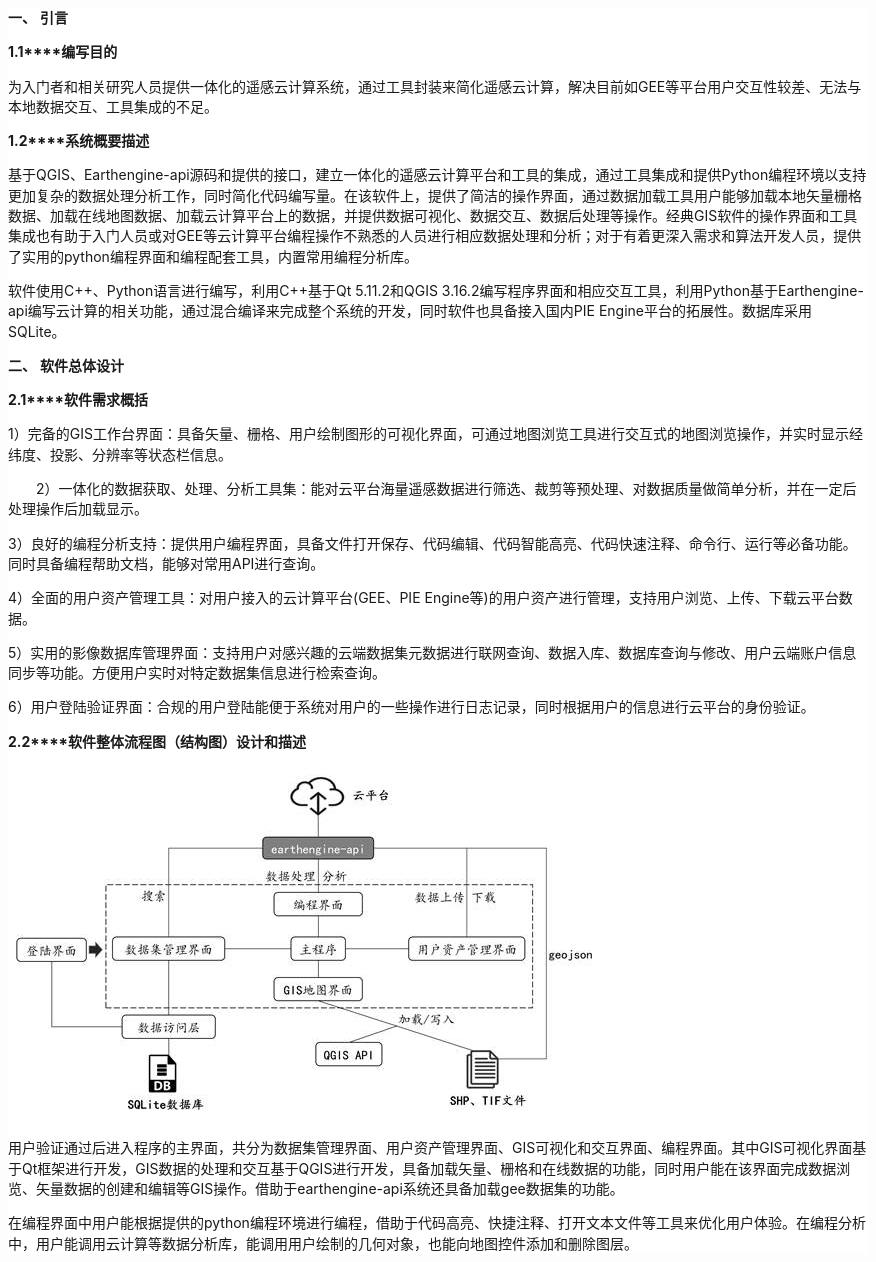 **一、** **引言**

**1.1****编写目的**

 为入门者和相关研究人员提供一体化的遥感云计算系统，通过工具封装来简化遥感云计算，解决目前如GEE等平台用户交互性较差、无法与本地数据交互、工具集成的不足。

  **1.2****系统概要描述**

基于QGIS、Earthengine-api源码和提供的接口，建立一体化的遥感云计算平台和工具的集成，通过工具集成和提供Python编程环境以支持更加复杂的数据处理分析工作，同时简化代码编写量。在该软件上，提供了简洁的操作界面，通过数据加载工具用户能够加载本地矢量栅格数据、加载在线地图数据、加载云计算平台上的数据，并提供数据可视化、数据交互、数据后处理等操作。经典GIS软件的操作界面和工具集成也有助于入门人员或对GEE等云计算平台编程操作不熟悉的人员进行相应数据处理和分析；对于有着更深入需求和算法开发人员，提供了实用的python编程界面和编程配套工具，内置常用编程分析库。

软件使用C++、Python语言进行编写，利用C++基于Qt 5.11.2和QGIS 3.16.2编写程序界面和相应交互工具，利用Python基于Earthengine-api编写云计算的相关功能，通过混合编译来完成整个系统的开发，同时软件也具备接入国内PIE Engine平台的拓展性。数据库采用SQLite。

**二、** **软件总体设计**

**2.1****软件需求概括**

1）完备的GIS工作台界面：具备矢量、栅格、用户绘制图形的可视化界面，可通过地图浏览工具进行交互式的地图浏览操作，并实时显示经纬度、投影、分辨率等状态栏信息。

　　2）一体化的数据获取、处理、分析工具集：能对云平台海量遥感数据进行筛选、裁剪等预处理、对数据质量做简单分析，并在一定后处理操作后加载显示。

3）良好的编程分析支持：提供用户编程界面，具备文件打开保存、代码编辑、代码智能高亮、代码快速注释、命令行、运行等必备功能。同时具备编程帮助文档，能够对常用API进行查询。

4）全面的用户资产管理工具：对用户接入的云计算平台(GEE、PIE Engine等)的用户资产进行管理，支持用户浏览、上传、下载云平台数据。

5）实用的影像数据库管理界面：支持用户对感兴趣的云端数据集元数据进行联网查询、数据入库、数据库查询与修改、用户云端账户信息同步等功能。方便用户实时对特定数据集信息进行检索查询。

6）用户登陆验证界面：合规的用户登陆能便于系统对用户的一些操作进行日志记录，同时根据用户的信息进行云平台的身份验证。

**2.2****软件整体流程图（结构图）设计和描述**

![img](./readme-imgs/clip_image002.jpg)

用户验证通过后进入程序的主界面，共分为数据集管理界面、用户资产管理界面、GIS可视化和交互界面、编程界面。其中GIS可视化界面基于Qt框架进行开发，GIS数据的处理和交互基于QGIS进行开发，具备加载矢量、栅格和在线数据的功能，同时用户能在该界面完成数据浏览、矢量数据的创建和编辑等GIS操作。借助于earthengine-api系统还具备加载gee数据集的功能。

在编程界面中用户能根据提供的python编程环境进行编程，借助于代码高亮、快捷注释、打开文本文件等工具来优化用户体验。在编程分析中，用户能调用云计算等数据分析库，能调用用户绘制的几何对象，也能向地图控件添加和删除图层。
